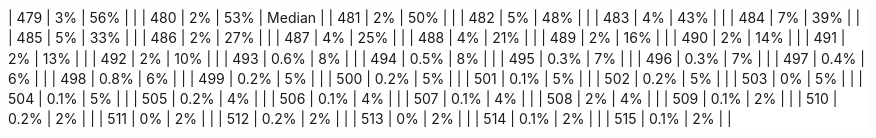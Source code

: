 | 479 | 3% | 56% |  |
| 480 | 2% | 53% | Median |
| 481 | 2% | 50% |  |
| 482 | 5% | 48% |  |
| 483 | 4% | 43% |  |
| 484 | 7% | 39% |  |
| 485 | 5% | 33% |  |
| 486 | 2% | 27% |  |
| 487 | 4% | 25% |  |
| 488 | 4% | 21% |  |
| 489 | 2% | 16% |  |
| 490 | 2% | 14% |  |
| 491 | 2% | 13% |  |
| 492 | 2% | 10% |  |
| 493 | 0.6% | 8% |  |
| 494 | 0.5% | 8% |  |
| 495 | 0.3% | 7% |  |
| 496 | 0.3% | 7% |  |
| 497 | 0.4% | 6% |  |
| 498 | 0.8% | 6% |  |
| 499 | 0.2% | 5% |  |
| 500 | 0.2% | 5% |  |
| 501 | 0.1% | 5% |  |
| 502 | 0.2% | 5% |  |
| 503 | 0% | 5% |  |
| 504 | 0.1% | 5% |  |
| 505 | 0.2% | 4% |  |
| 506 | 0.1% | 4% |  |
| 507 | 0.1% | 4% |  |
| 508 | 2% | 4% |  |
| 509 | 0.1% | 2% |  |
| 510 | 0.2% | 2% |  |
| 511 | 0% | 2% |  |
| 512 | 0.2% | 2% |  |
| 513 | 0% | 2% |  |
| 514 | 0.1% | 2% |  |
| 515 | 0.1% | 2% |  |